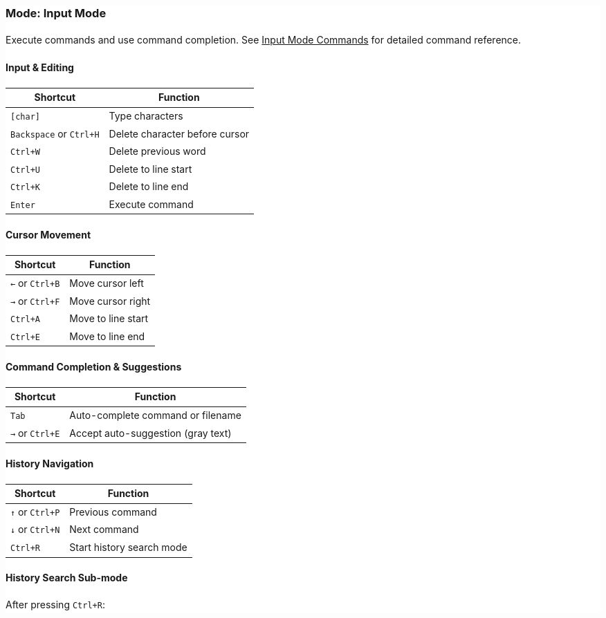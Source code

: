 ### Mode: Input Mode

Execute commands and use command completion. See [Input Mode Commands](input-commands.md) for detailed command reference.

#### Input & Editing

| Shortcut | Function |
|----------|----------|
| `[char]` | Type characters |
| `Backspace` or `Ctrl+H` | Delete character before cursor |
| `Ctrl+W` | Delete previous word |
| `Ctrl+U` | Delete to line start |
| `Ctrl+K` | Delete to line end |
| `Enter` | Execute command |

#### Cursor Movement

| Shortcut | Function |
|----------|----------|
| `←` or `Ctrl+B` | Move cursor left |
| `→` or `Ctrl+F` | Move cursor right |
| `Ctrl+A` | Move to line start |
| `Ctrl+E` | Move to line end |

#### Command Completion & Suggestions

| Shortcut | Function |
|----------|----------|
| `Tab` | Auto-complete command or filename |
| `→` or `Ctrl+E` | Accept auto-suggestion (gray text) |

#### History Navigation

| Shortcut | Function |
|----------|----------|
| `↑` or `Ctrl+P` | Previous command |
| `↓` or `Ctrl+N` | Next command |
| `Ctrl+R` | Start history search mode |

#### History Search Sub-mode

After pressing `Ctrl+R`:
